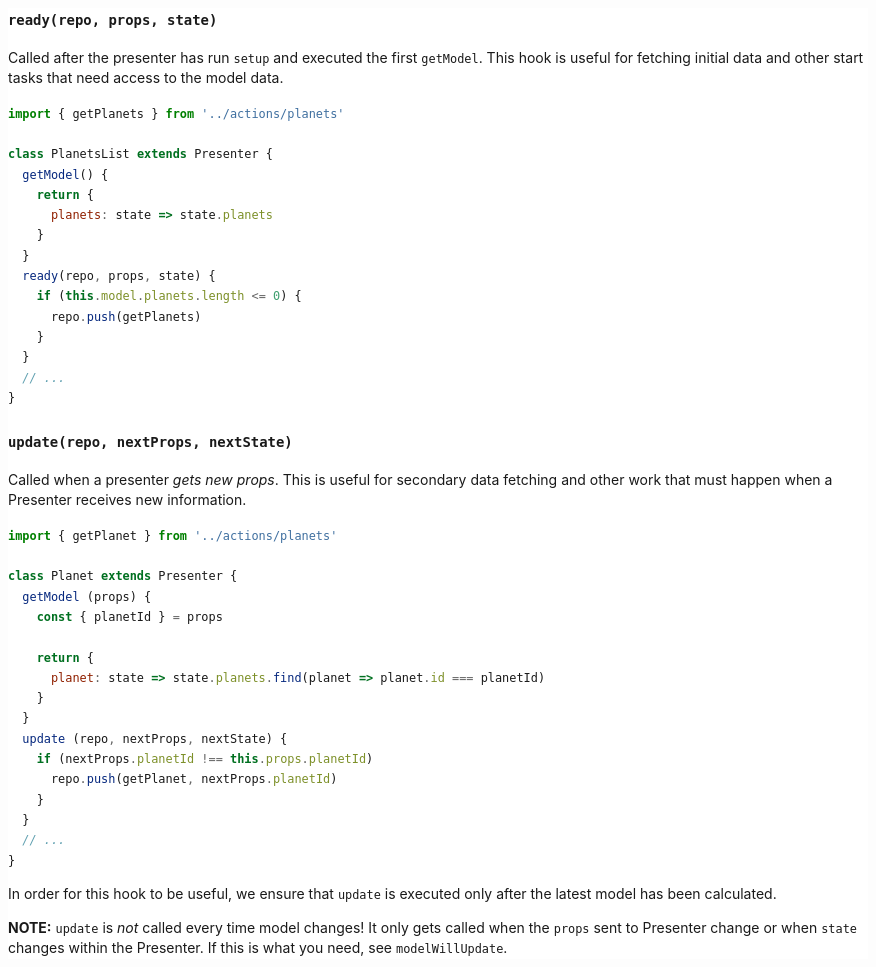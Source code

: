 ### `ready(repo, props, state)`

Called after the presenter has run `setup` and executed the first
`getModel`. This hook is useful for fetching initial data and other
start tasks that need access to the model data.

```javascript
import { getPlanets } from '../actions/planets'

class PlanetsList extends Presenter {
  getModel() {
    return {
      planets: state => state.planets
    }
  }
  ready(repo, props, state) {
    if (this.model.planets.length <= 0) {
      repo.push(getPlanets)
    }
  }
  // ...
}
```

### `update(repo, nextProps, nextState)`

Called when a presenter _gets new props_. This is useful for secondary
data fetching and other work that must happen when a Presenter receives
new information.

```javascript
import { getPlanet } from '../actions/planets'

class Planet extends Presenter {
  getModel (props) {
    const { planetId } = props

    return {
      planet: state => state.planets.find(planet => planet.id === planetId)
    }
  }
  update (repo, nextProps, nextState) {
    if (nextProps.planetId !== this.props.planetId)
      repo.push(getPlanet, nextProps.planetId)
    }
  }
  // ...
}
```

In order for this hook to be useful, we ensure that `update` is executed only after the latest model has been calculated.

**NOTE:** `update` is _not_ called every time model changes! It only gets called when the `props` sent to Presenter change or when `state` changes within the Presenter. If this is what you need, see `modelWillUpdate`.
